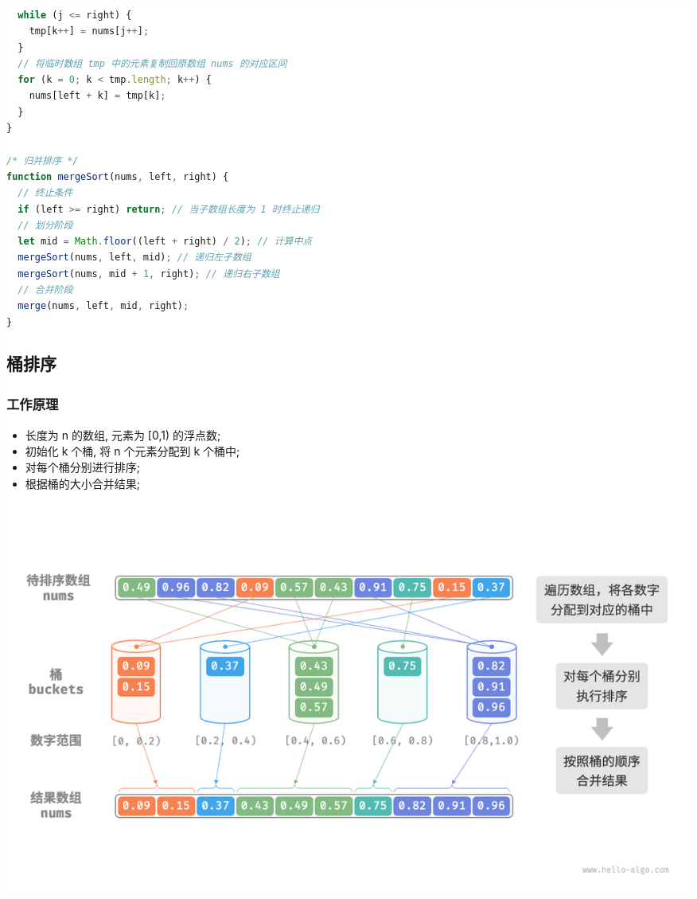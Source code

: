 ```javascript
  while (j <= right) {
    tmp[k++] = nums[j++];
  }
  // 将临时数组 tmp 中的元素复制回原数组 nums 的对应区间
  for (k = 0; k < tmp.length; k++) {
    nums[left + k] = tmp[k];
  }
}

/* 归并排序 */
function mergeSort(nums, left, right) {
  // 终止条件
  if (left >= right) return; // 当子数组长度为 1 时终止递归
  // 划分阶段
  let mid = Math.floor((left + right) / 2); // 计算中点
  mergeSort(nums, left, mid); // 递归左子数组
  mergeSort(nums, mid + 1, right); // 递归右子数组
  // 合并阶段
  merge(nums, left, mid, right);
}
```

## 桶排序

### 工作原理

- 长度为 n 的数组, 元素为 \[0,1\) 的浮点数;
- 初始化 k 个桶, 将 n 个元素分配到 k 个桶中;
- 对每个桶分别进行排序;
- 根据桶的大小合并结果;

![桶排序](images/2024-05-06-14-46-58.png)

